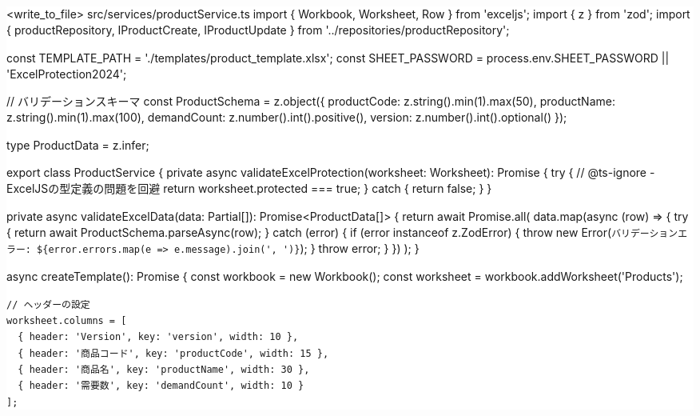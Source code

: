 <write_to_file>
<path>src/services/productService.ts</path>
<content>
import { Workbook, Worksheet, Row } from 'exceljs';
import { z } from 'zod';
import { productRepository, IProductCreate, IProductUpdate } from '../repositories/productRepository';

const TEMPLATE_PATH = './templates/product_template.xlsx';
const SHEET_PASSWORD = process.env.SHEET_PASSWORD || 'ExcelProtection2024';

// バリデーションスキーマ
const ProductSchema = z.object({
  productCode: z.string().min(1).max(50),
  productName: z.string().min(1).max(100),
  demandCount: z.number().int().positive(),
  version: z.number().int().optional()
});

type ProductData = z.infer<typeof ProductSchema>;

export class ProductService {
  private async validateExcelProtection(worksheet: Worksheet): Promise<boolean> {
    try {
      // @ts-ignore - ExcelJSの型定義の問題を回避
      return worksheet.protected === true;
    } catch {
      return false;
    }
  }

  private async validateExcelData(data: Partial<ProductData>[]): Promise<ProductData[]> {
    return await Promise.all(
      data.map(async (row) => {
        try {
          return await ProductSchema.parseAsync(row);
        } catch (error) {
          if (error instanceof z.ZodError) {
            throw new Error(`バリデーションエラー: ${error.errors.map(e => e.message).join(', ')}`);
          }
          throw error;
        }
      })
    );
  }

  async createTemplate(): Promise<Workbook> {
    const workbook = new Workbook();
    const worksheet = workbook.addWorksheet('Products');

    // ヘッダーの設定
    worksheet.columns = [
      { header: 'Version', key: 'version', width: 10 },
      { header: '商品コード', key: 'productCode', width: 15 },
      { header: '商品名', key: 'productName', width: 30 },
      { header: '需要数', key: 'demandCount', width: 10 }
    ];
